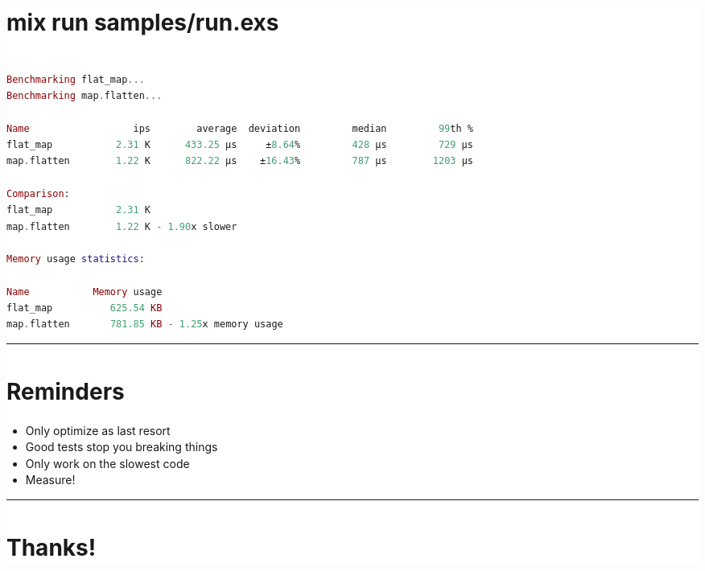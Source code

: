 # mix run samples/run.exs

```elixir

Benchmarking flat_map...
Benchmarking map.flatten...

Name                  ips        average  deviation         median         99th %
flat_map           2.31 K      433.25 μs     ±8.64%         428 μs         729 μs
map.flatten        1.22 K      822.22 μs    ±16.43%         787 μs        1203 μs

Comparison:
flat_map           2.31 K
map.flatten        1.22 K - 1.90x slower

Memory usage statistics:

Name           Memory usage
flat_map          625.54 KB
map.flatten       781.85 KB - 1.25x memory usage

```

---
# Reminders

- Only optimize as last resort
- Good tests stop you breaking things
- Only work on the slowest code
- Measure!

---
# Thanks!
